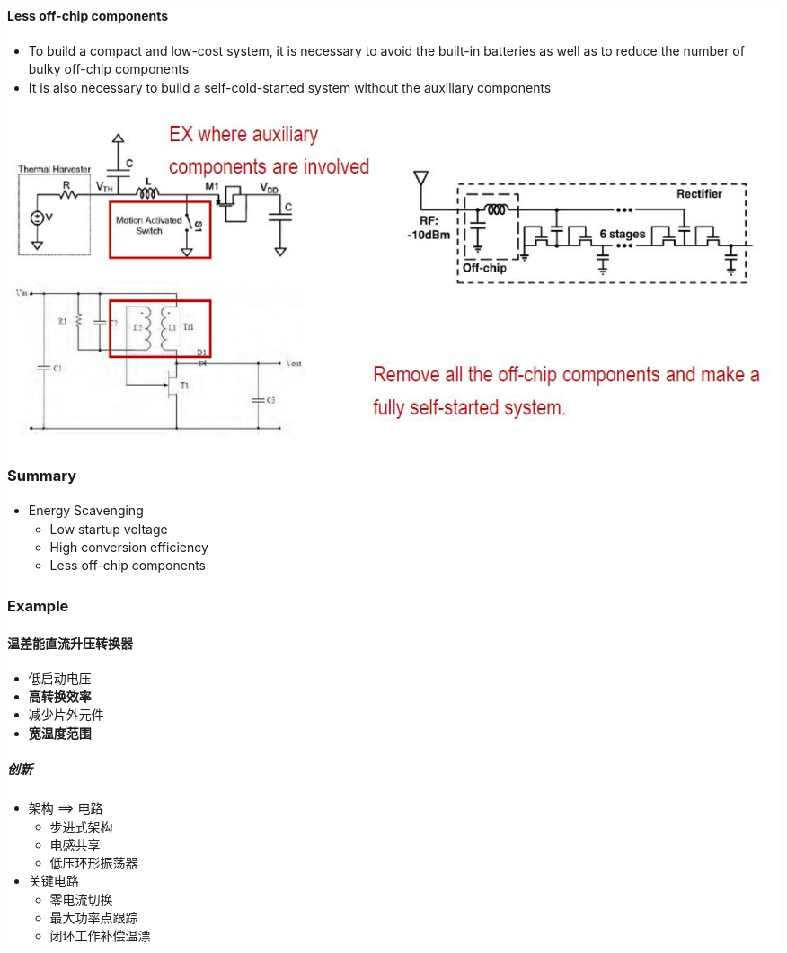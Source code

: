 #### Less off-chip components

- To build a compact and low-cost system, it is necessary to avoid the built-in batteries as well as to reduce the number of bulky off-chip components
- It is also necessary to build a self-cold-started system without the auxiliary components

![](https://github.com/VenciFreeman/Notes/blob/master/fig/ME03/ME03_chapter03_fig34.jpg)

### Summary

- Energy Scavenging
  - Low startup voltage
  - High conversion efficiency
  - Less off-chip components

### Example

#### 温差能直流升压转换器

- 低启动电压
- **高转换效率**
- 减少片外元件
- **宽温度范围**

##### 创新

- 架构 ==> 电路
  - 步进式架构
  - 电感共享
  - 低压环形振荡器
- 关键电路
  - 零电流切换
  - 最大功率点跟踪
  - 闭环工作补偿温漂
